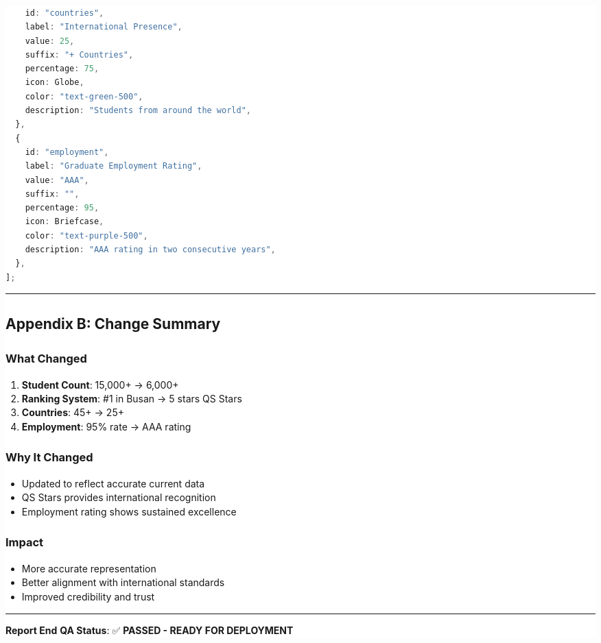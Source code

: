 ```typescript
    id: "countries",
    label: "International Presence",
    value: 25,
    suffix: "+ Countries",
    percentage: 75,
    icon: Globe,
    color: "text-green-500",
    description: "Students from around the world",
  },
  {
    id: "employment",
    label: "Graduate Employment Rating",
    value: "AAA",
    suffix: "",
    percentage: 95,
    icon: Briefcase,
    color: "text-purple-500",
    description: "AAA rating in two consecutive years",
  },
];
```

---

## Appendix B: Change Summary

### What Changed
1. **Student Count**: 15,000+ → 6,000+
2. **Ranking System**: #1 in Busan → 5 stars QS Stars
3. **Countries**: 45+ → 25+
4. **Employment**: 95% rate → AAA rating

### Why It Changed
- Updated to reflect accurate current data
- QS Stars provides international recognition
- Employment rating shows sustained excellence

### Impact
- More accurate representation
- Better alignment with international standards
- Improved credibility and trust

---

**Report End**
**QA Status**: ✅ **PASSED - READY FOR DEPLOYMENT**
